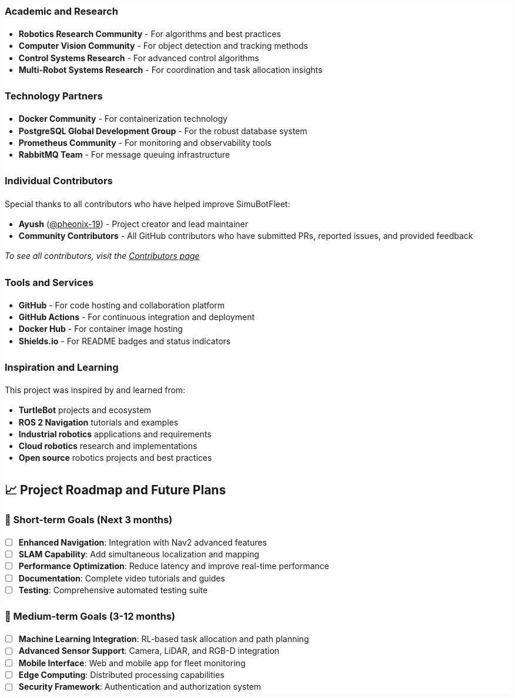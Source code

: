### Academic and Research
- **Robotics Research Community** - For algorithms and best practices
- **Computer Vision Community** - For object detection and tracking methods
- **Control Systems Research** - For advanced control algorithms
- **Multi-Robot Systems Research** - For coordination and task allocation insights

### Technology Partners
- **Docker Community** - For containerization technology
- **PostgreSQL Global Development Group** - For the robust database system
- **Prometheus Community** - For monitoring and observability tools
- **RabbitMQ Team** - For message queuing infrastructure

### Individual Contributors

Special thanks to all contributors who have helped improve SimuBotFleet:


- **Ayush** ([@pheonix-19](https://github.com/pheonix-19)) - Project creator and lead maintainer
- **Community Contributors** - All GitHub contributors who have submitted PRs, reported issues, and provided feedback

*To see all contributors, visit the [Contributors page](https://github.com/pheonix-19/SimuBotFleet/graphs/contributors)*

### Tools and Services
- **GitHub** - For code hosting and collaboration platform
- **GitHub Actions** - For continuous integration and deployment
- **Docker Hub** - For container image hosting
- **Shields.io** - For README badges and status indicators

### Inspiration and Learning
This project was inspired by and learned from:
- **TurtleBot** projects and ecosystem
- **ROS 2 Navigation** tutorials and examples
- **Industrial robotics** applications and requirements
- **Cloud robotics** research and implementations
- **Open source** robotics projects and best practices

## 📈 Project Roadmap and Future Plans

### 🎯 Short-term Goals (Next 3 months)
- [ ] **Enhanced Navigation**: Integration with Nav2 advanced features
- [ ] **SLAM Capability**: Add simultaneous localization and mapping
- [ ] **Performance Optimization**: Reduce latency and improve real-time performance
- [ ] **Documentation**: Complete video tutorials and guides
- [ ] **Testing**: Comprehensive automated testing suite

### 🚀 Medium-term Goals (3-12 months)
- [ ] **Machine Learning Integration**: RL-based task allocation and path planning
- [ ] **Advanced Sensor Support**: Camera, LiDAR, and RGB-D integration
- [ ] **Mobile Interface**: Web and mobile app for fleet monitoring
- [ ] **Edge Computing**: Distributed processing capabilities
- [ ] **Security Framework**: Authentication and authorization system

